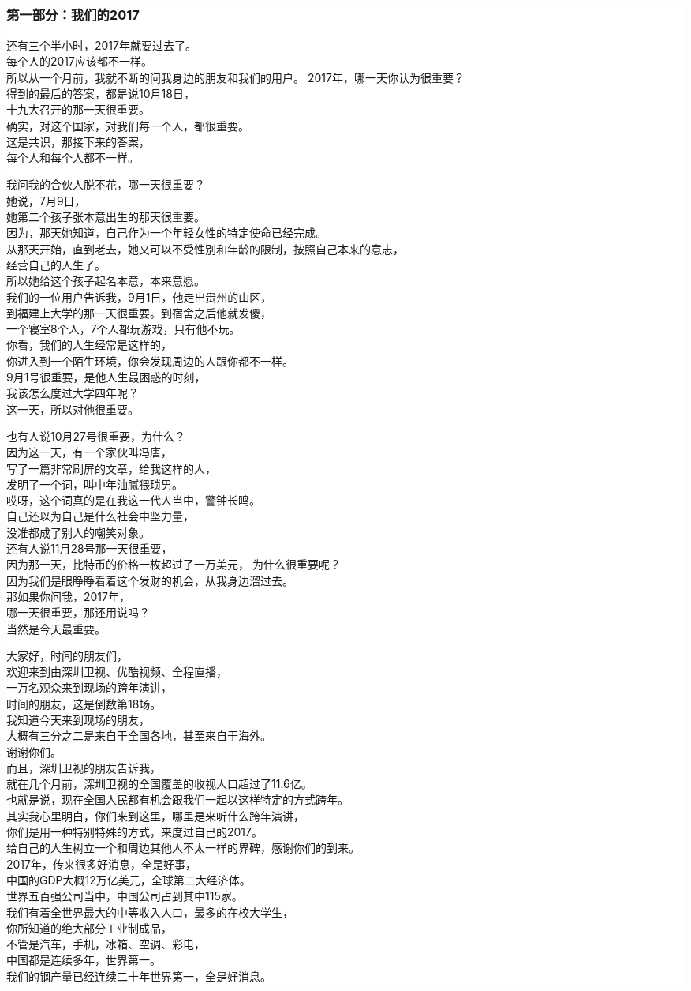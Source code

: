 ### 第一部分：我们的2017
还有三个半小时，2017年就要过去了。  
每个人的2017应该都不一样。  
所以从一个月前，我就不断的问我身边的朋友和我们的用户。
2017年，哪一天你认为很重要？  
得到的最后的答案，都是说10月18日，  
十九大召开的那一天很重要。  
确实，对这个国家，对我们每一个人，都很重要。  
这是共识，那接下来的答案，  
每个人和每个人都不一样。  

我问我的合伙人脱不花，哪一天很重要？  
她说，7月9日，  
她第二个孩子张本意出生的那天很重要。  
因为，那天她知道，自己作为一个年轻女性的特定使命已经完成。  
从那天开始，直到老去，她又可以不受性别和年龄的限制，按照自己本来的意志，  
经营自己的人生了。  
所以她给这个孩子起名本意，本来意愿。  
我们的一位用户告诉我，9月1日，他走出贵州的山区，  
到福建上大学的那一天很重要。到宿舍之后他就发傻，  
一个寝室8个人，7个人都玩游戏，只有他不玩。  
你看，我们的人生经常是这样的，  
你进入到一个陌生环境，你会发现周边的人跟你都不一样。  
9月1号很重要，是他人生最困惑的时刻，  
我该怎么度过大学四年呢？  
这一天，所以对他很重要。  

也有人说10月27号很重要，为什么？  
因为这一天，有一个家伙叫冯唐，  
写了一篇非常刷屏的文章，给我这样的人，  
发明了一个词，叫中年油腻猥琐男。  
哎呀，这个词真的是在我这一代人当中，警钟长鸣。  
自己还以为自己是什么社会中坚力量，  
没准都成了别人的嘲笑对象。  
还有人说11月28号那一天很重要，  
因为那一天，比特币的价格一枚超过了一万美元，
为什么很重要呢？  
因为我们是眼睁睁看着这个发财的机会，从我身边溜过去。  
那如果你问我，2017年，  
哪一天很重要，那还用说吗？  
当然是今天最重要。  

大家好，时间的朋友们，  
欢迎来到由深圳卫视、优酷视频、全程直播，  
一万名观众来到现场的跨年演讲，  
时间的朋友，这是倒数第18场。  
我知道今天来到现场的朋友，  
大概有三分之二是来自于全国各地，甚至来自于海外。  
谢谢你们。  
而且，深圳卫视的朋友告诉我，  
就在几个月前，深圳卫视的全国覆盖的收视人口超过了11.6亿。  
也就是说，现在全国人民都有机会跟我们一起以这样特定的方式跨年。  
其实我心里明白，你们来到这里，哪里是来听什么跨年演讲，  
你们是用一种特别特殊的方式，来度过自己的2017。  
给自己的人生树立一个和周边其他人不太一样的界碑，感谢你们的到来。  
2017年，传来很多好消息，全是好事，  
中国的GDP大概12万亿美元，全球第二大经济体。  
世界五百强公司当中，中国公司占到其中115家。  
我们有着全世界最大的中等收入人口，最多的在校大学生，  
你所知道的绝大部分工业制成品，  
不管是汽车，手机，冰箱、空调、彩电，  
中国都是连续多年，世界第一。  
我们的钢产量已经连续二十年世界第一，全是好消息。  
